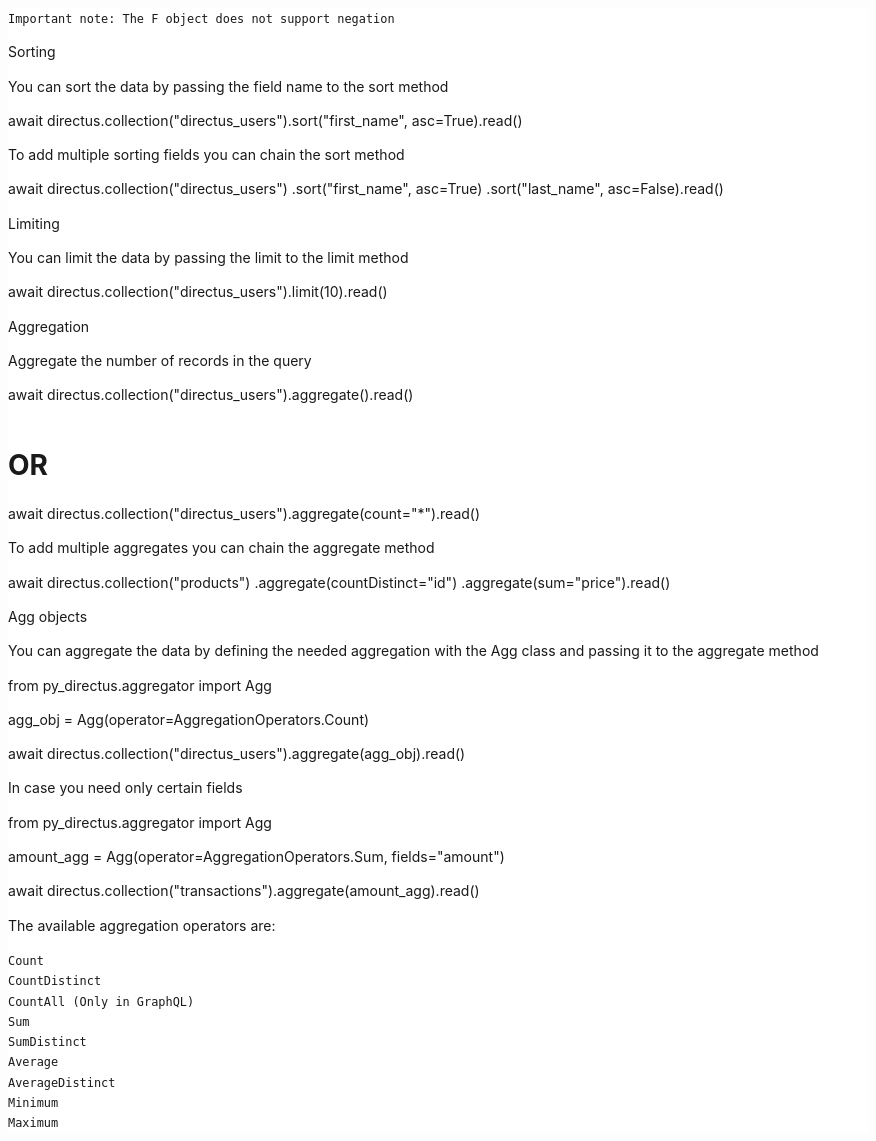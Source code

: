     Important note: The F object does not support negation

Sorting

You can sort the data by passing the field name to the sort method

await directus.collection("directus_users").sort("first_name", asc=True).read()

To add multiple sorting fields you can chain the sort method

await directus.collection("directus_users")
.sort("first_name", asc=True)
.sort("last_name", asc=False).read()

Limiting

You can limit the data by passing the limit to the limit method

await directus.collection("directus_users").limit(10).read()

Aggregation

Aggregate the number of records in the query

await directus.collection("directus_users").aggregate().read()

# OR

await directus.collection("directus_users").aggregate(count="*").read()

To add multiple aggregates you can chain the aggregate method

await directus.collection("products")
.aggregate(countDistinct="id")
.aggregate(sum="price").read()

Agg objects

You can aggregate the data by defining the needed aggregation with the Agg class and passing it to the aggregate method

from py_directus.aggregator import Agg

agg_obj = Agg(operator=AggregationOperators.Count)

await directus.collection("directus_users").aggregate(agg_obj).read()

In case you need only certain fields

from py_directus.aggregator import Agg

amount_agg = Agg(operator=AggregationOperators.Sum, fields="amount")

await directus.collection("transactions").aggregate(amount_agg).read()

The available aggregation operators are:

    Count
    CountDistinct
    CountAll (Only in GraphQL)
    Sum
    SumDistinct
    Average
    AverageDistinct
    Minimum
    Maximum
